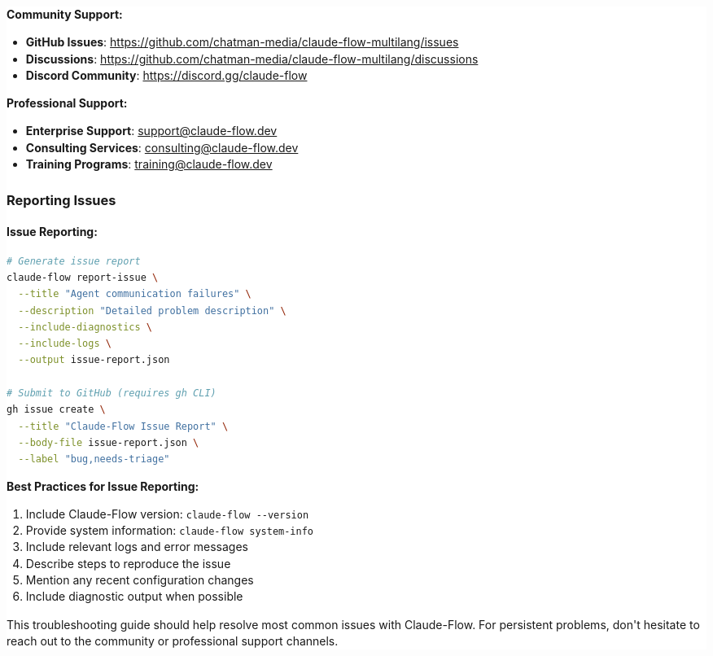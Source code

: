 **Community Support:**
- **GitHub Issues**: https://github.com/chatman-media/claude-flow-multilang/issues
- **Discussions**: https://github.com/chatman-media/claude-flow-multilang/discussions
- **Discord Community**: https://discord.gg/claude-flow

**Professional Support:**
- **Enterprise Support**: support@claude-flow.dev
- **Consulting Services**: consulting@claude-flow.dev
- **Training Programs**: training@claude-flow.dev

### Reporting Issues

**Issue Reporting:**
```bash
# Generate issue report
claude-flow report-issue \
  --title "Agent communication failures" \
  --description "Detailed problem description" \
  --include-diagnostics \
  --include-logs \
  --output issue-report.json

# Submit to GitHub (requires gh CLI)
gh issue create \
  --title "Claude-Flow Issue Report" \
  --body-file issue-report.json \
  --label "bug,needs-triage"
```

**Best Practices for Issue Reporting:**
1. Include Claude-Flow version: `claude-flow --version`
2. Provide system information: `claude-flow system-info`
3. Include relevant logs and error messages
4. Describe steps to reproduce the issue
5. Mention any recent configuration changes
6. Include diagnostic output when possible

This troubleshooting guide should help resolve most common issues with Claude-Flow. For persistent problems, don't hesitate to reach out to the community or professional support channels.